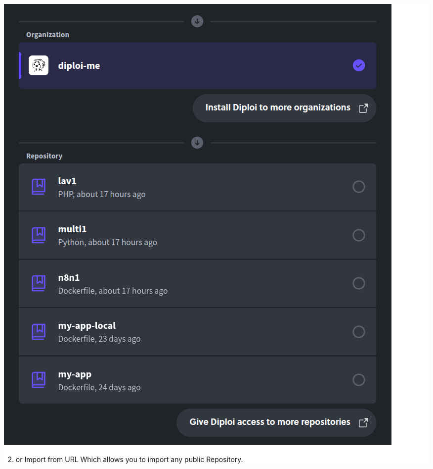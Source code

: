    ![Import a Repository from list](import-repository-list.png)

2. or Import from URL
   Which allows you to import any public Repository.